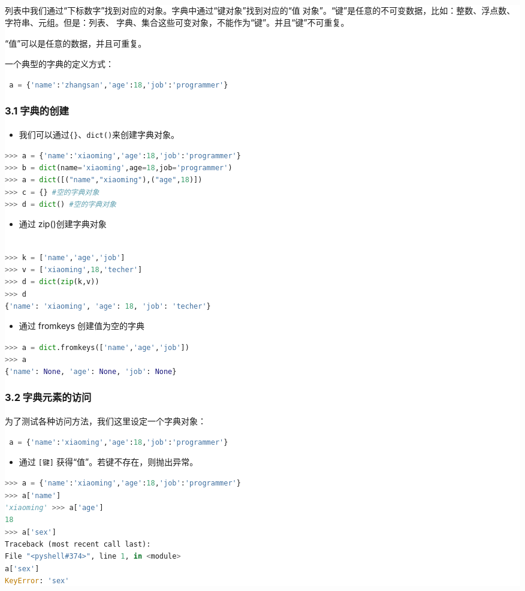 列表中我们通过“下标数字”找到对应的对象。字典中通过“键对象”找到对应的“值 对象”。“键”是任意的不可变数据，比如：整数、浮点数、字符串、元组。但是：列表、 字典、集合这些可变对象，不能作为“键”。并且“键”不可重复。  

“值”可以是任意的数据，并且可重复。  

一个典型的字典的定义方式：  

```python
 a = {'name':'zhangsan','age':18,'job':'programmer'}  
```

### 3.1  字典的创建  

- 我们可以通过`{}`、`dict()`来创建字典对象。

```python
>>> a = {'name':'xiaoming','age':18,'job':'programmer'}
>>> b = dict(name='xiaoming',age=18,job='programmer')
>>> a = dict([("name","xiaoming"),("age",18)])
>>> c = {} #空的字典对象
>>> d = dict() #空的字典对象
```

- 通过 zip()创建字典对象

```python

>>> k = ['name','age','job']
>>> v = ['xiaoming',18,'techer']
>>> d = dict(zip(k,v))
>>> d
{'name': 'xiaoming', 'age': 18, 'job': 'techer'}
```

- 通过 fromkeys 创建值为空的字典

```python
>>> a = dict.fromkeys(['name','age','job'])
>>> a
{'name': None, 'age': None, 'job': None}
```

### 3.2  字典元素的访问

 为了测试各种访问方法，我们这里设定一个字典对象：  

```python
 a = {'name':'xiaoming','age':18,'job':'programmer'}  
```

-  通过 `[键]` 获得“值”。若键不存在，则抛出异常。  

```python
>>> a = {'name':'xiaoming','age':18,'job':'programmer'}
>>> a['name']
'xiaoming' >>> a['age']
18
>>> a['sex']
Traceback (most recent call last):
File "<pyshell#374>", line 1, in <module>
a['sex']
KeyError: 'sex'
```
